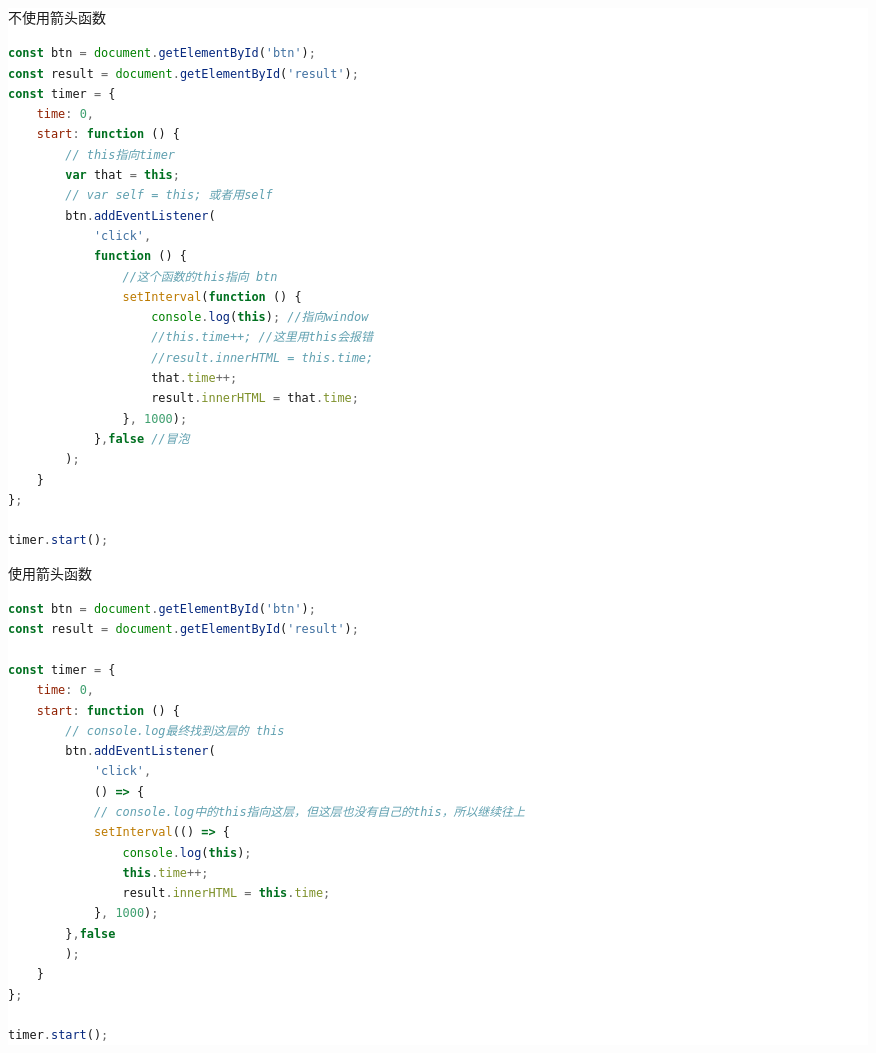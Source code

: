

不使用箭头函数

```JavaScript
const btn = document.getElementById('btn');
const result = document.getElementById('result');
const timer = {
	time: 0,
	start: function () {
		// this指向timer
		var that = this;
		// var self = this; 或者用self
		btn.addEventListener(
			'click', 
            function () {
                //这个函数的this指向 btn
				setInterval(function () {
					console.log(this); //指向window
					//this.time++; //这里用this会报错
					//result.innerHTML = this.time;
					that.time++;
					result.innerHTML = that.time;
				}, 1000);
			},false //冒泡
		);
    }
};

timer.start();
```



使用箭头函数

```JavaScript
const btn = document.getElementById('btn');
const result = document.getElementById('result');

const timer = {
	time: 0,
	start: function () {
		// console.log最终找到这层的 this
		btn.addEventListener(
			'click',
			() => {
			// console.log中的this指向这层，但这层也没有自己的this，所以继续往上
			setInterval(() => {
				console.log(this);
				this.time++;
				result.innerHTML = this.time;
			}, 1000);
		},false
		);
	}
};

timer.start();
```